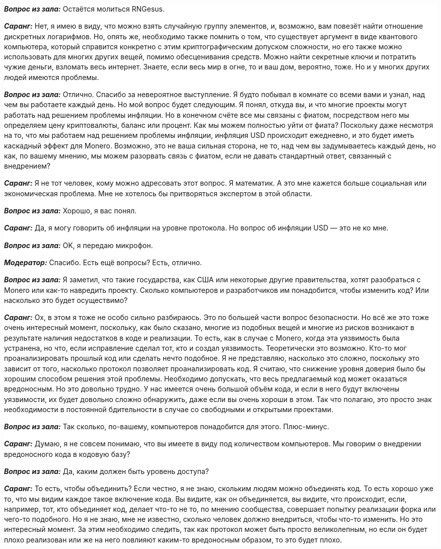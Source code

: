 _**Вопрос из зала:**_ Остаётся молиться RNGesus.

_**Саранг:**_ Нет, я имею в виду, что можно взять случайную группу элементов, и, возможно, вам повезёт найти отношение дискретных логарифмов. Но, опять же, необходимо также помнить о том, что существует аргумент в виде квантового компьютера, который справится конкретно с этим криптографическим допуском сложности, но его также можно использовать для многих других вещей, помимо обесценивания средств. Можно найти секретные ключи и потратить чужие деньги, взломать весь интернет. Знаете, если весь мир в огне, то и ваш дом, вероятно, тоже. Но и у многих других людей имеются проблемы.

_**Вопрос из зала:**_ Отлично. Спасибо за невероятное выступление. Я будто побывал в комнате со всеми вами и узнал, над чем вы работаете каждый день. Но мой вопрос будет следующим. Я понял, откуда вы, и что многие проекты могут работать над решением проблемы инфляции. Но в конечном счёте все мы связаны с фиатом, посредством него мы определяем цену криптовалюты, баланс или процент. Как мы можем полностью уйти от фиата? Поскольку даже несмотря на то, что мы работаем над решением проблемы инфляции, инфляция USD происходит ежедневно, и это будет иметь каскадный эффект для Monero. Возможно, это не ваша сильная сторона, не то, над чем вы задумываетесь каждый день, но как, по вашему мнению, мы можем разорвать связь с фиатом, если не давать стандартный ответ, связанный с внедрением?

_**Саранг:**_ Я не тот человек, кому можно адресовать этот вопрос. Я математик. А это мне кажется больше социальная или экономическая проблема. Мне не хотелось бы притворяться экспертом в этой области.

_**Вопрос из зала:**_ Хорошо, я вас понял.

_**Саранг:**_ Да, я могу говорить об инфляции на уровне протокола. Но вопрос об инфляции USD — это не ко мне.

_**Вопрос из зала:**_ OK, я передаю микрофон.

_**Модератор:**_ Спасибо. Есть ещё вопросы? Есть, отлично.

_**Вопрос из зала:**_ Я заметил, что такие государства, как США или некоторые другие правительства, хотят разобраться с Monero или как-то навредить проекту. Сколько компьютеров и разработчиков им понадобится, чтобы изменить код? Или насколько это будет осуществимо?

_**Саранг:**_ Ох, в этом я тоже не особо сильно разбираюсь. Это по большей части вопрос безопасности. Но всё же это тоже очень интересный момент, поскольку, как было сказано, многие из подобных вещей и многие из рисков возникают в результате наличия недостатков в коде и реализации. То есть, как в случае с Monero, когда эта уязвимость была устранена, но что, если исправление сделал тот, кто и создал уязвимость. Теоретически это возможно. Кто-то мог проанализировать прошлый код или сделать нечто подобное. Я не представляю, насколько это сложно, поскольку это зависит от того, насколько протокол позволяет проанализировать код. Я считаю, что снижение уровня доверия было бы хорошим способом решения этой проблемы. Необходимо допускать, что весь предлагаемый код может оказаться вредоносным. Но это довольно трудно. У нас имеется очень большой объём кода, и если в него будут включены уязвимости, их будет довольно сложно обнаружить, даже если вы очень хороши в этом. Так что полагаю, это просто знак необходимости в постоянной бдительности в случае со свободными и открытыми проектами.

_**Вопрос из зала:**_ Так сколько, по-вашему, компьютеров понадобится для этого. Плюс-минус.

_**Саранг:**_ Думаю, я не совсем понимаю, что вы имеете в виду под количеством компьютеров. Мы говорим о внедрении вредоносного кода в кодовую базу?

_**Вопрос из зала:**_ Да, каким должен быть уровень доступа?

_**Саранг:**_ То есть, чтобы объединить? Если честно, я не знаю, скольким людям можно объединять код. То есть хорошо уже то, что мы видим каждое такое включение кода. Вы видите, как он объединяется, вы видите, что происходит, если, например, тот, кто объединяет код, делает что-то не то, по мнению сообщества, совершает попытку реализации форка или чего-то подобного. Но я не знаю, мне не известно, сколько человек должно внедриться, чтобы что-то изменить. Но это интересный момент. За этим необходимо следить, так как протокол может быть просто великолепным, но если он будет плохо реализован или же на него повлияют каким-то вредоносным образом, то это будет плохо.
